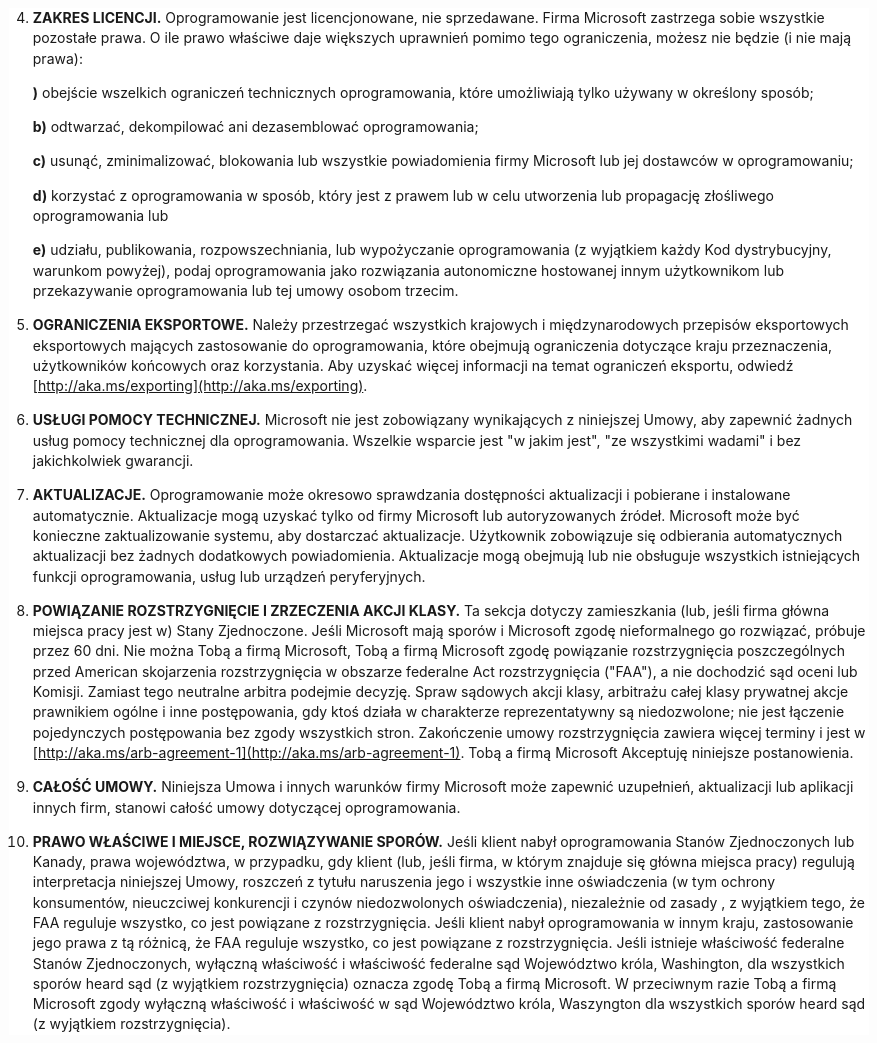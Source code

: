 4.  **ZAKRES LICENCJI.** Oprogramowanie jest licencjonowane, nie sprzedawane. Firma Microsoft zastrzega sobie wszystkie pozostałe prawa. O ile prawo właściwe daje większych uprawnień pomimo tego ograniczenia, możesz nie będzie (i nie mają prawa):

    **)** obejście wszelkich ograniczeń technicznych oprogramowania, które umożliwiają tylko używany w określony sposób;

    **b)** odtwarzać, dekompilować ani dezasemblować oprogramowania;

    **c)** usunąć, zminimalizować, blokowania lub wszystkie powiadomienia firmy Microsoft lub jej dostawców w oprogramowaniu;

    **d)** korzystać z oprogramowania w sposób, który jest z prawem lub w celu utworzenia lub propagację złośliwego oprogramowania lub 

    **e)** udziału, publikowania, rozpowszechniania, lub wypożyczanie oprogramowania (z wyjątkiem każdy Kod dystrybucyjny, warunkom powyżej), podaj oprogramowania jako rozwiązania autonomiczne hostowanej innym użytkownikom lub przekazywanie oprogramowania lub tej umowy osobom trzecim.

5.  **OGRANICZENIA EKSPORTOWE.** Należy przestrzegać wszystkich krajowych i międzynarodowych przepisów eksportowych eksportowych mających zastosowanie do oprogramowania, które obejmują ograniczenia dotyczące kraju przeznaczenia, użytkowników końcowych oraz korzystania. Aby uzyskać więcej informacji na temat ograniczeń eksportu, odwiedź [http://aka.ms/exporting](http://aka.ms/exporting).

6.  **USŁUGI POMOCY TECHNICZNEJ.** Microsoft nie jest zobowiązany wynikających z niniejszej Umowy, aby zapewnić żadnych usług pomocy technicznej dla oprogramowania. Wszelkie wsparcie jest "w jakim jest", "ze wszystkimi wadami" i bez jakichkolwiek gwarancji.

7.  **AKTUALIZACJE.** Oprogramowanie może okresowo sprawdzania dostępności aktualizacji i pobierane i instalowane automatycznie. Aktualizacje mogą uzyskać tylko od firmy Microsoft lub autoryzowanych źródeł. Microsoft może być konieczne zaktualizowanie systemu, aby dostarczać aktualizacje. Użytkownik zobowiązuje się odbierania automatycznych aktualizacji bez żadnych dodatkowych powiadomienia. Aktualizacje mogą obejmują lub nie obsługuje wszystkich istniejących funkcji oprogramowania, usług lub urządzeń peryferyjnych.

8.  **POWIĄZANIE ROZSTRZYGNIĘCIE I ZRZECZENIA AKCJI KLASY.** Ta sekcja dotyczy zamieszkania (lub, jeśli firma główna miejsca pracy jest w) Stany Zjednoczone.  Jeśli Microsoft mają sporów i Microsoft zgodę nieformalnego go rozwiązać, próbuje przez 60 dni. Nie można Tobą a firmą Microsoft, Tobą a firmą Microsoft zgodę powiązanie rozstrzygnięcia poszczególnych przed American skojarzenia rozstrzygnięcia w obszarze federalne Act rozstrzygnięcia ("FAA"), a nie dochodzić sąd oceni lub Komisji. Zamiast tego neutralne arbitra podejmie decyzję. Spraw sądowych akcji klasy, arbitrażu całej klasy prywatnej akcje prawnikiem ogólne i inne postępowania, gdy ktoś działa w charakterze reprezentatywny są niedozwolone; nie jest łączenie pojedynczych postępowania bez zgody wszystkich stron. Zakończenie umowy rozstrzygnięcia zawiera więcej terminy i jest w [http://aka.ms/arb-agreement-1](http://aka.ms/arb-agreement-1). Tobą a firmą Microsoft Akceptuję niniejsze postanowienia.

9.  **CAŁOŚĆ UMOWY.** Niniejsza Umowa i innych warunków firmy Microsoft może zapewnić uzupełnień, aktualizacji lub aplikacji innych firm, stanowi całość umowy dotyczącej oprogramowania.

10. **PRAWO WŁAŚCIWE I MIEJSCE, ROZWIĄZYWANIE SPORÓW.** Jeśli klient nabył oprogramowania Stanów Zjednoczonych lub Kanady, prawa województwa, w przypadku, gdy klient (lub, jeśli firma, w którym znajduje się główna miejsca pracy) regulują interpretacja niniejszej Umowy, roszczeń z tytułu naruszenia jego i wszystkie inne oświadczenia (w tym ochrony konsumentów, nieuczciwej konkurencji i czynów niedozwolonych oświadczenia), niezależnie od zasady , z wyjątkiem tego, że FAA reguluje wszystko, co jest powiązane z rozstrzygnięcia. Jeśli klient nabył oprogramowania w innym kraju, zastosowanie jego prawa z tą różnicą, że FAA reguluje wszystko, co jest powiązane z rozstrzygnięcia. Jeśli istnieje właściwość federalne Stanów Zjednoczonych, wyłączną właściwość i właściwość federalne sąd Województwo króla, Washington, dla wszystkich sporów heard sąd (z wyjątkiem rozstrzygnięcia) oznacza zgodę Tobą a firmą Microsoft. W przeciwnym razie Tobą a firmą Microsoft zgody wyłączną właściwość i właściwość w sąd Województwo króla, Waszyngton dla wszystkich sporów heard sąd (z wyjątkiem rozstrzygnięcia).
